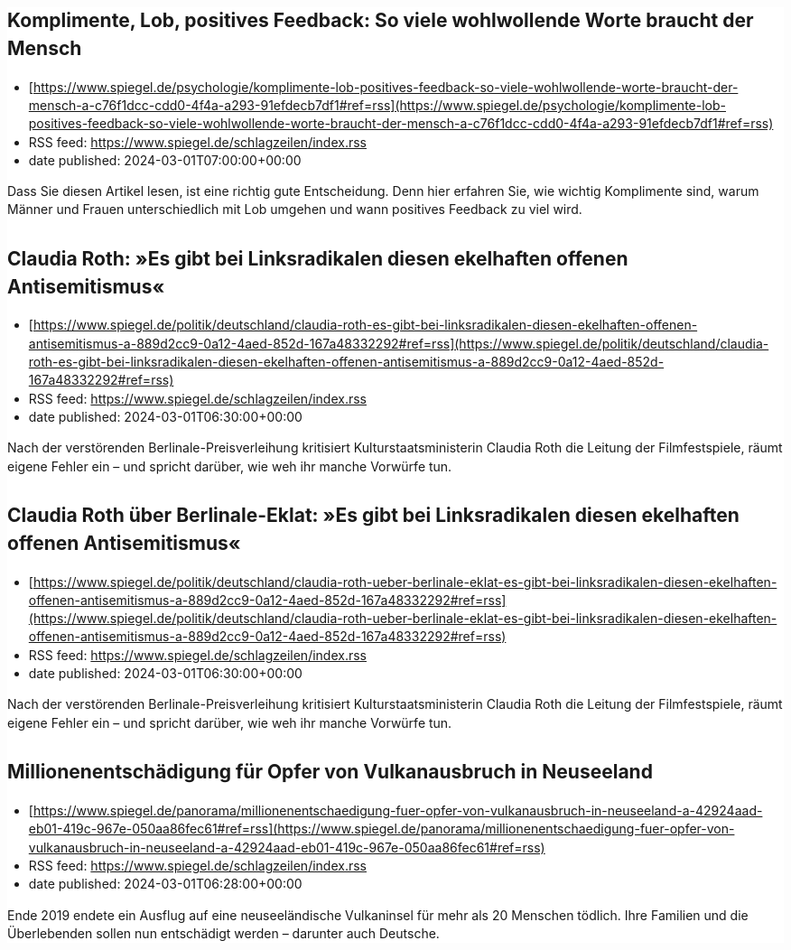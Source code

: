 ## Komplimente, Lob, positives Feedback: So viele wohlwollende Worte braucht der Mensch
 - [https://www.spiegel.de/psychologie/komplimente-lob-positives-feedback-so-viele-wohlwollende-worte-braucht-der-mensch-a-c76f1dcc-cdd0-4f4a-a293-91efdecb7df1#ref=rss](https://www.spiegel.de/psychologie/komplimente-lob-positives-feedback-so-viele-wohlwollende-worte-braucht-der-mensch-a-c76f1dcc-cdd0-4f4a-a293-91efdecb7df1#ref=rss)
 - RSS feed: https://www.spiegel.de/schlagzeilen/index.rss
 - date published: 2024-03-01T07:00:00+00:00

Dass Sie diesen Artikel lesen, ist eine richtig gute Entscheidung. Denn hier erfahren Sie, wie wichtig Komplimente sind, warum Männer und Frauen unterschiedlich mit Lob umgehen und wann positives Feedback zu viel wird.

## Claudia Roth: »Es gibt bei Linksradikalen diesen ekelhaften offenen Antisemitismus«
 - [https://www.spiegel.de/politik/deutschland/claudia-roth-es-gibt-bei-linksradikalen-diesen-ekelhaften-offenen-antisemitismus-a-889d2cc9-0a12-4aed-852d-167a48332292#ref=rss](https://www.spiegel.de/politik/deutschland/claudia-roth-es-gibt-bei-linksradikalen-diesen-ekelhaften-offenen-antisemitismus-a-889d2cc9-0a12-4aed-852d-167a48332292#ref=rss)
 - RSS feed: https://www.spiegel.de/schlagzeilen/index.rss
 - date published: 2024-03-01T06:30:00+00:00

Nach der verstörenden Berlinale-Preisverleihung kritisiert Kulturstaatsministerin Claudia Roth die Leitung der Filmfestspiele, räumt eigene Fehler ein – und spricht darüber, wie weh ihr manche Vorwürfe tun.

## Claudia Roth über Berlinale-Eklat: »Es gibt bei Linksradikalen diesen ekelhaften offenen Antisemitismus«
 - [https://www.spiegel.de/politik/deutschland/claudia-roth-ueber-berlinale-eklat-es-gibt-bei-linksradikalen-diesen-ekelhaften-offenen-antisemitismus-a-889d2cc9-0a12-4aed-852d-167a48332292#ref=rss](https://www.spiegel.de/politik/deutschland/claudia-roth-ueber-berlinale-eklat-es-gibt-bei-linksradikalen-diesen-ekelhaften-offenen-antisemitismus-a-889d2cc9-0a12-4aed-852d-167a48332292#ref=rss)
 - RSS feed: https://www.spiegel.de/schlagzeilen/index.rss
 - date published: 2024-03-01T06:30:00+00:00

Nach der verstörenden Berlinale-Preisverleihung kritisiert Kulturstaatsministerin Claudia Roth die Leitung der Filmfestspiele, räumt eigene Fehler ein – und spricht darüber, wie weh ihr manche Vorwürfe tun.

## Millionenentschädigung für Opfer von Vulkanausbruch in Neuseeland
 - [https://www.spiegel.de/panorama/millionenentschaedigung-fuer-opfer-von-vulkanausbruch-in-neuseeland-a-42924aad-eb01-419c-967e-050aa86fec61#ref=rss](https://www.spiegel.de/panorama/millionenentschaedigung-fuer-opfer-von-vulkanausbruch-in-neuseeland-a-42924aad-eb01-419c-967e-050aa86fec61#ref=rss)
 - RSS feed: https://www.spiegel.de/schlagzeilen/index.rss
 - date published: 2024-03-01T06:28:00+00:00

Ende 2019 endete ein Ausflug auf eine neuseeländische Vulkaninsel für mehr als 20 Menschen tödlich. Ihre Familien und die Überlebenden sollen nun entschädigt werden – darunter auch Deutsche.

